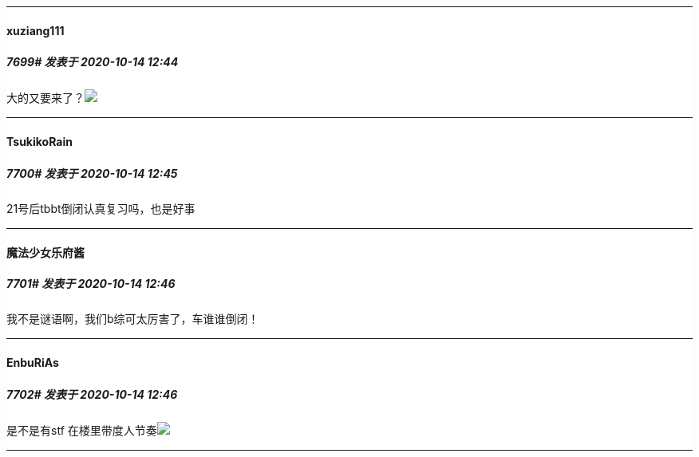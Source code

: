 


-----

####  xuziang111  
##### 7699#       发表于 2020-10-14 12:44




大的又要来了？<img src="https://static.saraba1st.com/image/smiley/face2017/067.png" referrerpolicy="no-referrer">







-----

####  TsukikoRain  
##### 7700#       发表于 2020-10-14 12:45




21号后tbbt倒闭认真复习吗，也是好事







-----

####  魔法少女乐府酱  
##### 7701#       发表于 2020-10-14 12:46




我不是谜语啊，我们b综可太厉害了，车谁谁倒闭！







-----

####  EnbuRiAs  
##### 7702#       发表于 2020-10-14 12:46




是不是有stf 在楼里带度人节奏<img src="https://static.saraba1st.com/image/smiley/face2017/067.png" referrerpolicy="no-referrer">







-----
